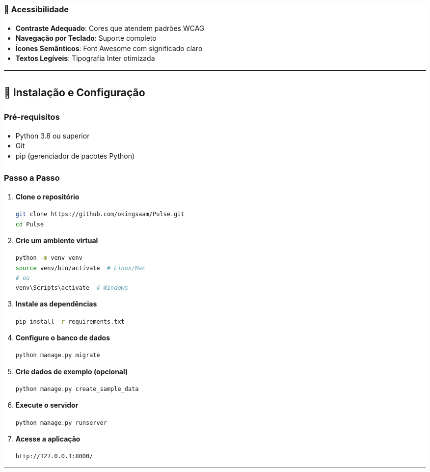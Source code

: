 ### 🎯 Acessibilidade
- **Contraste Adequado**: Cores que atendem padrões WCAG
- **Navegação por Teclado**: Suporte completo
- **Ícones Semânticos**: Font Awesome com significado claro
- **Textos Legíveis**: Tipografia Inter otimizada

---

## 🚀 Instalação e Configuração

### Pré-requisitos
- Python 3.8 ou superior
- Git
- pip (gerenciador de pacotes Python)

### Passo a Passo

1. **Clone o repositório**
   ```bash
   git clone https://github.com/okingsaam/Pulse.git
   cd Pulse
   ```

2. **Crie um ambiente virtual**
   ```bash
   python -m venv venv
   source venv/bin/activate  # Linux/Mac
   # ou
   venv\Scripts\activate  # Windows
   ```

3. **Instale as dependências**
   ```bash
   pip install -r requirements.txt
   ```

4. **Configure o banco de dados**
   ```bash
   python manage.py migrate
   ```

5. **Crie dados de exemplo (opcional)**
   ```bash
   python manage.py create_sample_data
   ```

6. **Execute o servidor**
   ```bash
   python manage.py runserver
   ```

7. **Acesse a aplicação**
   ```
   http://127.0.0.1:8000/
   ```

---